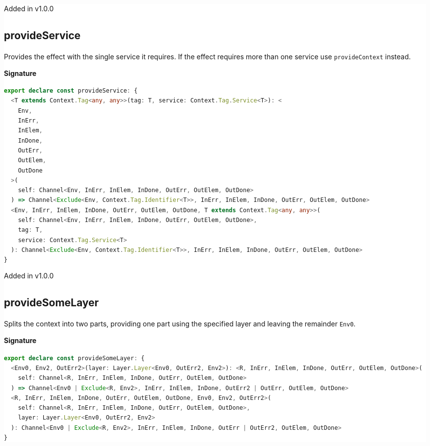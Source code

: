 Added in v1.0.0

## provideService

Provides the effect with the single service it requires. If the effect
requires more than one service use `provideContext` instead.

**Signature**

```ts
export declare const provideService: {
  <T extends Context.Tag<any, any>>(tag: T, service: Context.Tag.Service<T>): <
    Env,
    InErr,
    InElem,
    InDone,
    OutErr,
    OutElem,
    OutDone
  >(
    self: Channel<Env, InErr, InElem, InDone, OutErr, OutElem, OutDone>
  ) => Channel<Exclude<Env, Context.Tag.Identifier<T>>, InErr, InElem, InDone, OutErr, OutElem, OutDone>
  <Env, InErr, InElem, InDone, OutErr, OutElem, OutDone, T extends Context.Tag<any, any>>(
    self: Channel<Env, InErr, InElem, InDone, OutErr, OutElem, OutDone>,
    tag: T,
    service: Context.Tag.Service<T>
  ): Channel<Exclude<Env, Context.Tag.Identifier<T>>, InErr, InElem, InDone, OutErr, OutElem, OutDone>
}
```

Added in v1.0.0

## provideSomeLayer

Splits the context into two parts, providing one part using the
specified layer and leaving the remainder `Env0`.

**Signature**

```ts
export declare const provideSomeLayer: {
  <Env0, Env2, OutErr2>(layer: Layer.Layer<Env0, OutErr2, Env2>): <R, InErr, InElem, InDone, OutErr, OutElem, OutDone>(
    self: Channel<R, InErr, InElem, InDone, OutErr, OutElem, OutDone>
  ) => Channel<Env0 | Exclude<R, Env2>, InErr, InElem, InDone, OutErr2 | OutErr, OutElem, OutDone>
  <R, InErr, InElem, InDone, OutErr, OutElem, OutDone, Env0, Env2, OutErr2>(
    self: Channel<R, InErr, InElem, InDone, OutErr, OutElem, OutDone>,
    layer: Layer.Layer<Env0, OutErr2, Env2>
  ): Channel<Env0 | Exclude<R, Env2>, InErr, InElem, InDone, OutErr | OutErr2, OutElem, OutDone>
}
```
